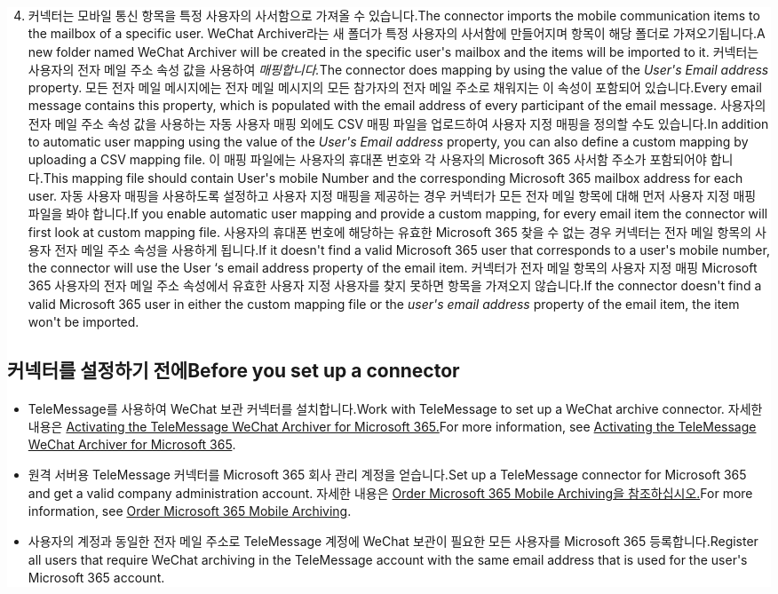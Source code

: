4. <span data-ttu-id="fabf3-115">커넥터는 모바일 통신 항목을 특정 사용자의 사서함으로 가져올 수 있습니다.</span><span class="sxs-lookup"><span data-stu-id="fabf3-115">The connector imports the mobile communication items to the mailbox of a specific user.</span></span> <span data-ttu-id="fabf3-116">WeChat Archiver라는 새 폴더가 특정 사용자의 사서함에 만들어지며 항목이 해당 폴더로 가져오기됩니다.</span><span class="sxs-lookup"><span data-stu-id="fabf3-116">A new folder named WeChat Archiver will be created in the specific user's mailbox and the items will be imported to it.</span></span> <span data-ttu-id="fabf3-117">커넥터는 사용자의 전자 메일 주소 속성 값을 사용하여 *매핑합니다.*</span><span class="sxs-lookup"><span data-stu-id="fabf3-117">The connector does mapping by using the value of the *User's Email address* property.</span></span> <span data-ttu-id="fabf3-118">모든 전자 메일 메시지에는 전자 메일 메시지의 모든 참가자의 전자 메일 주소로 채워지는 이 속성이 포함되어 있습니다.</span><span class="sxs-lookup"><span data-stu-id="fabf3-118">Every email message contains this property, which is populated with the email address of every participant of the email message.</span></span> <span data-ttu-id="fabf3-119">사용자의 전자 메일 주소 속성 값을  사용하는 자동 사용자 매핑 외에도 CSV 매핑 파일을 업로드하여 사용자 지정 매핑을 정의할 수도 있습니다.</span><span class="sxs-lookup"><span data-stu-id="fabf3-119">In addition to automatic user mapping using the value of the *User's Email address* property, you can also define a custom mapping by uploading a CSV mapping file.</span></span> <span data-ttu-id="fabf3-120">이 매핑 파일에는 사용자의 휴대폰 번호와 각 사용자의 Microsoft 365 사서함 주소가 포함되어야 합니다.</span><span class="sxs-lookup"><span data-stu-id="fabf3-120">This mapping file should contain User's mobile Number and the corresponding Microsoft 365 mailbox address for each user.</span></span> <span data-ttu-id="fabf3-121">자동 사용자 매핑을 사용하도록 설정하고 사용자 지정 매핑을 제공하는 경우 커넥터가 모든 전자 메일 항목에 대해 먼저 사용자 지정 매핑 파일을 봐야 합니다.</span><span class="sxs-lookup"><span data-stu-id="fabf3-121">If you enable automatic user mapping and provide a custom mapping, for every email item the connector will first look at custom mapping file.</span></span> <span data-ttu-id="fabf3-122">사용자의 휴대폰 번호에 해당하는 유효한 Microsoft 365 찾을 수 없는 경우 커넥터는 전자 메일 항목의 사용자 전자 메일 주소 속성을 사용하게 됩니다.</span><span class="sxs-lookup"><span data-stu-id="fabf3-122">If it doesn't find a valid Microsoft 365 user that corresponds to a user's mobile number, the connector will use the User ‘s email address property of the email item.</span></span> <span data-ttu-id="fabf3-123">커넥터가 전자 메일 항목의 사용자 지정 매핑 Microsoft 365 사용자의 전자  메일 주소 속성에서 유효한 사용자 지정 사용자를 찾지 못하면 항목을 가져오지 않습니다.</span><span class="sxs-lookup"><span data-stu-id="fabf3-123">If the connector doesn't find a valid Microsoft 365 user in either the custom mapping file or the *user's email address* property of the email item, the item won't be imported.</span></span>

## <a name="before-you-set-up-a-connector"></a><span data-ttu-id="fabf3-124">커넥터를 설정하기 전에</span><span class="sxs-lookup"><span data-stu-id="fabf3-124">Before you set up a connector</span></span>

- <span data-ttu-id="fabf3-125">TeleMessage를 사용하여 WeChat 보관 커넥터를 설치합니다.</span><span class="sxs-lookup"><span data-stu-id="fabf3-125">Work with TeleMessage to set up a WeChat archive connector.</span></span> <span data-ttu-id="fabf3-126">자세한 내용은 [Activating the TeleMessage WeChat Archiver for Microsoft 365.](https://www.telemessage.com/microsoft-365-activation-for-wechat-archiver/)</span><span class="sxs-lookup"><span data-stu-id="fabf3-126">For more information, see [Activating the TeleMessage WeChat Archiver for Microsoft 365](https://www.telemessage.com/microsoft-365-activation-for-wechat-archiver/).</span></span>

- <span data-ttu-id="fabf3-127">원격 서버용 TeleMessage 커넥터를 Microsoft 365 회사 관리 계정을 얻습니다.</span><span class="sxs-lookup"><span data-stu-id="fabf3-127">Set up a TeleMessage connector for Microsoft 365 and get a valid company administration account.</span></span> <span data-ttu-id="fabf3-128">자세한 내용은 [Order Microsoft 365 Mobile Archiving을 참조하십시오.](https://www.telemessage.com/mobile-archiver/order-mobile-archiver-for-microsoft-365/)</span><span class="sxs-lookup"><span data-stu-id="fabf3-128">For more information, see [Order Microsoft 365 Mobile Archiving](https://www.telemessage.com/mobile-archiver/order-mobile-archiver-for-microsoft-365/).</span></span>

- <span data-ttu-id="fabf3-129">사용자의 계정과 동일한 전자 메일 주소로 TeleMessage 계정에 WeChat 보관이 필요한 모든 사용자를 Microsoft 365 등록합니다.</span><span class="sxs-lookup"><span data-stu-id="fabf3-129">Register all users that require WeChat archiving in the TeleMessage account with the same email address that is used for the user's Microsoft 365 account.</span></span>
